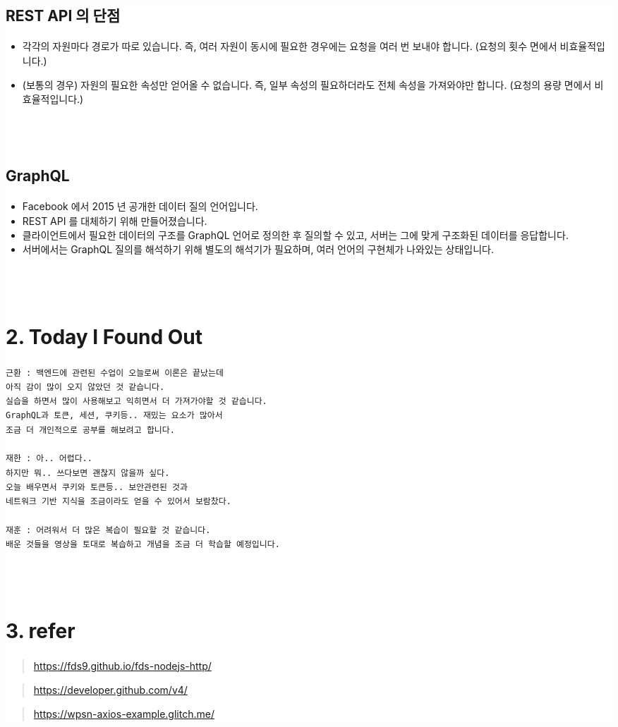 ## REST API 의 단점

* 각각의 자원마다 경로가 따로 있습니다.
  즉, 여러 자원이 동시에 필요한 경우에는 요청을 여러 번 보내야 합니다.
  (요청의 횟수 면에서 비효율적입니다.)

* (보통의 경우) 자원의 필요한 속성만 얻어올 수 없습니다.
  즉, 일부 속성의 필요하더라도 전체 속성을 가져와야만 합니다.
  (요청의 용량 면에서 비효율적입니다.)

<br/><br/>

## GraphQL

* Facebook 에서 2015 년 공개한 데이터 질의 언어입니다.
* REST API 를 대체하기 위해 만들어졌습니다.
* 클라이언트에서 필요한 데이터의 구조를 GraphQL 언어로 정의한 후 질의할 수 있고, 서버는 그에 맞게 구조화된 데이터를 응답합니다.
* 서버에서는 GraphQL 질의를 해석하기 위해 별도의 해석기가 필요하며, 여러 언어의 구현체가 나와있는 상태입니다.

<br/><br/>

# 2. Today I Found Out

```
근환 : 백엔드에 관련된 수업이 오늘로써 이론은 끝났는데
아직 감이 많이 오지 않았던 것 같습니다.
실습을 하면서 많이 사용해보고 익히면서 더 가져가야할 것 같습니다.
GraphQL과 토큰, 세션, 쿠키등.. 재밌는 요소가 많아서
조금 더 개인적으로 공부를 해보려고 합니다.

재한 : 아.. 어렵다..
하지만 뭐.. 쓰다보면 괜찮지 않을까 싶다.
오늘 배우면서 쿠키와 토큰등.. 보안관련된 것과
네트워크 기반 지식을 조금이라도 얻을 수 있어서 보람찼다.

재훈 : 어려워서 더 많은 복습이 필요할 것 같습니다.
배운 것들을 영상을 토대로 복습하고 개념을 조금 더 학습할 예정입니다.
```

<br/><br/>

# 3. refer

> https://fds9.github.io/fds-nodejs-http/

> https://developer.github.com/v4/

> https://wpsn-axios-example.glitch.me/
